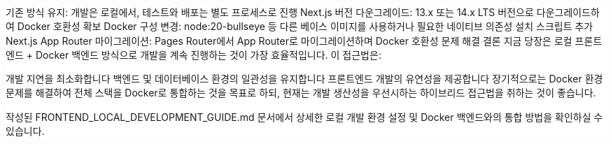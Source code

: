 기존 방식 유지: 개발은 로컬에서, 테스트와 배포는 별도 프로세스로 진행
Next.js 버전 다운그레이드: 13.x 또는 14.x LTS 버전으로 다운그레이드하여 Docker 호환성 확보
Docker 구성 변경: node:20-bullseye 등 다른 베이스 이미지를 사용하거나 필요한 네이티브 의존성 설치 스크립트 추가
Next.js App Router 마이그레이션: Pages Router에서 App Router로 마이그레이션하며 Docker 호환성 문제 해결
결론
지금 당장은 로컬 프론트엔드 + Docker 백엔드 방식으로 개발을 계속 진행하는 것이 가장 효율적입니다. 이 접근법은:

개발 지연을 최소화합니다
백엔드 및 데이터베이스 환경의 일관성을 유지합니다
프론트엔드 개발의 유연성을 제공합니다
장기적으로는 Docker 환경 문제를 해결하여 전체 스택을 Docker로 통합하는 것을 목표로 하되, 현재는 개발 생산성을 우선시하는 하이브리드 접근법을 취하는 것이 좋습니다.

작성된 FRONTEND_LOCAL_DEVELOPMENT_GUIDE.md 문서에서 상세한 로컬 개발 환경 설정 및 Docker 백엔드와의 통합 방법을 확인하실 수 있습니다.
